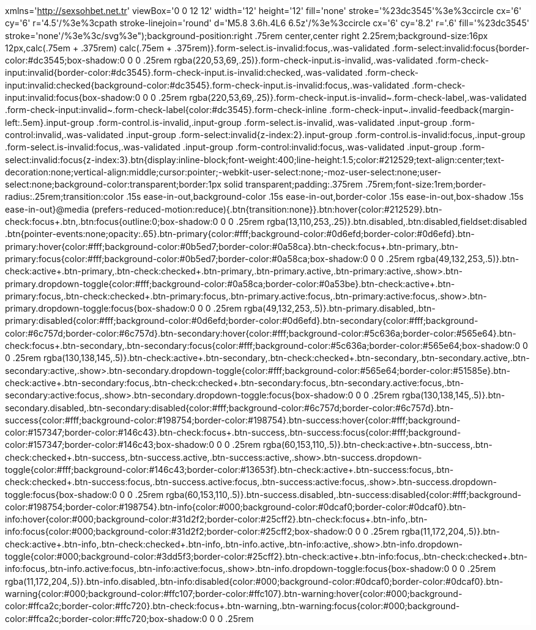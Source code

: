 xmlns='http://sexsohbet.net.tr' viewBox='0 0 12 12' width='12' height='12' fill='none' stroke='%23dc3545'%3e%3ccircle cx='6' cy='6' r='4.5'/%3e%3cpath stroke-linejoin='round' d='M5.8 3.6h.4L6 6.5z'/%3e%3ccircle cx='6' cy='8.2' r='.6' fill='%23dc3545' stroke='none'/%3e%3c/svg%3e");background-position:right .75rem center,center right 2.25rem;background-size:16px 12px,calc(.75em + .375rem) calc(.75em + .375rem)}.form-select.is-invalid:focus,.was-validated .form-select:invalid:focus{border-color:#dc3545;box-shadow:0 0 0 .25rem rgba(220,53,69,.25)}.form-check-input.is-invalid,.was-validated .form-check-input:invalid{border-color:#dc3545}.form-check-input.is-invalid:checked,.was-validated .form-check-input:invalid:checked{background-color:#dc3545}.form-check-input.is-invalid:focus,.was-validated .form-check-input:invalid:focus{box-shadow:0 0 0 .25rem rgba(220,53,69,.25)}.form-check-input.is-invalid~.form-check-label,.was-validated .form-check-input:invalid~.form-check-label{color:#dc3545}.form-check-inline .form-check-input~.invalid-feedback{margin-left:.5em}.input-group .form-control.is-invalid,.input-group .form-select.is-invalid,.was-validated .input-group .form-control:invalid,.was-validated .input-group .form-select:invalid{z-index:2}.input-group .form-control.is-invalid:focus,.input-group .form-select.is-invalid:focus,.was-validated .input-group .form-control:invalid:focus,.was-validated .input-group .form-select:invalid:focus{z-index:3}.btn{display:inline-block;font-weight:400;line-height:1.5;color:#212529;text-align:center;text-decoration:none;vertical-align:middle;cursor:pointer;-webkit-user-select:none;-moz-user-select:none;user-select:none;background-color:transparent;border:1px solid transparent;padding:.375rem .75rem;font-size:1rem;border-radius:.25rem;transition:color .15s ease-in-out,background-color .15s ease-in-out,border-color .15s ease-in-out,box-shadow .15s ease-in-out}@media (prefers-reduced-motion:reduce){.btn{transition:none}}.btn:hover{color:#212529}.btn-check:focus+.btn,.btn:focus{outline:0;box-shadow:0 0 0 .25rem rgba(13,110,253,.25)}.btn.disabled,.btn:disabled,fieldset:disabled .btn{pointer-events:none;opacity:.65}.btn-primary{color:#fff;background-color:#0d6efd;border-color:#0d6efd}.btn-primary:hover{color:#fff;background-color:#0b5ed7;border-color:#0a58ca}.btn-check:focus+.btn-primary,.btn-primary:focus{color:#fff;background-color:#0b5ed7;border-color:#0a58ca;box-shadow:0 0 0 .25rem rgba(49,132,253,.5)}.btn-check:active+.btn-primary,.btn-check:checked+.btn-primary,.btn-primary.active,.btn-primary:active,.show>.btn-primary.dropdown-toggle{color:#fff;background-color:#0a58ca;border-color:#0a53be}.btn-check:active+.btn-primary:focus,.btn-check:checked+.btn-primary:focus,.btn-primary.active:focus,.btn-primary:active:focus,.show>.btn-primary.dropdown-toggle:focus{box-shadow:0 0 0 .25rem rgba(49,132,253,.5)}.btn-primary.disabled,.btn-primary:disabled{color:#fff;background-color:#0d6efd;border-color:#0d6efd}.btn-secondary{color:#fff;background-color:#6c757d;border-color:#6c757d}.btn-secondary:hover{color:#fff;background-color:#5c636a;border-color:#565e64}.btn-check:focus+.btn-secondary,.btn-secondary:focus{color:#fff;background-color:#5c636a;border-color:#565e64;box-shadow:0 0 0 .25rem rgba(130,138,145,.5)}.btn-check:active+.btn-secondary,.btn-check:checked+.btn-secondary,.btn-secondary.active,.btn-secondary:active,.show>.btn-secondary.dropdown-toggle{color:#fff;background-color:#565e64;border-color:#51585e}.btn-check:active+.btn-secondary:focus,.btn-check:checked+.btn-secondary:focus,.btn-secondary.active:focus,.btn-secondary:active:focus,.show>.btn-secondary.dropdown-toggle:focus{box-shadow:0 0 0 .25rem rgba(130,138,145,.5)}.btn-secondary.disabled,.btn-secondary:disabled{color:#fff;background-color:#6c757d;border-color:#6c757d}.btn-success{color:#fff;background-color:#198754;border-color:#198754}.btn-success:hover{color:#fff;background-color:#157347;border-color:#146c43}.btn-check:focus+.btn-success,.btn-success:focus{color:#fff;background-color:#157347;border-color:#146c43;box-shadow:0 0 0 .25rem rgba(60,153,110,.5)}.btn-check:active+.btn-success,.btn-check:checked+.btn-success,.btn-success.active,.btn-success:active,.show>.btn-success.dropdown-toggle{color:#fff;background-color:#146c43;border-color:#13653f}.btn-check:active+.btn-success:focus,.btn-check:checked+.btn-success:focus,.btn-success.active:focus,.btn-success:active:focus,.show>.btn-success.dropdown-toggle:focus{box-shadow:0 0 0 .25rem rgba(60,153,110,.5)}.btn-success.disabled,.btn-success:disabled{color:#fff;background-color:#198754;border-color:#198754}.btn-info{color:#000;background-color:#0dcaf0;border-color:#0dcaf0}.btn-info:hover{color:#000;background-color:#31d2f2;border-color:#25cff2}.btn-check:focus+.btn-info,.btn-info:focus{color:#000;background-color:#31d2f2;border-color:#25cff2;box-shadow:0 0 0 .25rem rgba(11,172,204,.5)}.btn-check:active+.btn-info,.btn-check:checked+.btn-info,.btn-info.active,.btn-info:active,.show>.btn-info.dropdown-toggle{color:#000;background-color:#3dd5f3;border-color:#25cff2}.btn-check:active+.btn-info:focus,.btn-check:checked+.btn-info:focus,.btn-info.active:focus,.btn-info:active:focus,.show>.btn-info.dropdown-toggle:focus{box-shadow:0 0 0 .25rem rgba(11,172,204,.5)}.btn-info.disabled,.btn-info:disabled{color:#000;background-color:#0dcaf0;border-color:#0dcaf0}.btn-warning{color:#000;background-color:#ffc107;border-color:#ffc107}.btn-warning:hover{color:#000;background-color:#ffca2c;border-color:#ffc720}.btn-check:focus+.btn-warning,.btn-warning:focus{color:#000;background-color:#ffca2c;border-color:#ffc720;box-shadow:0 0 0 .25rem